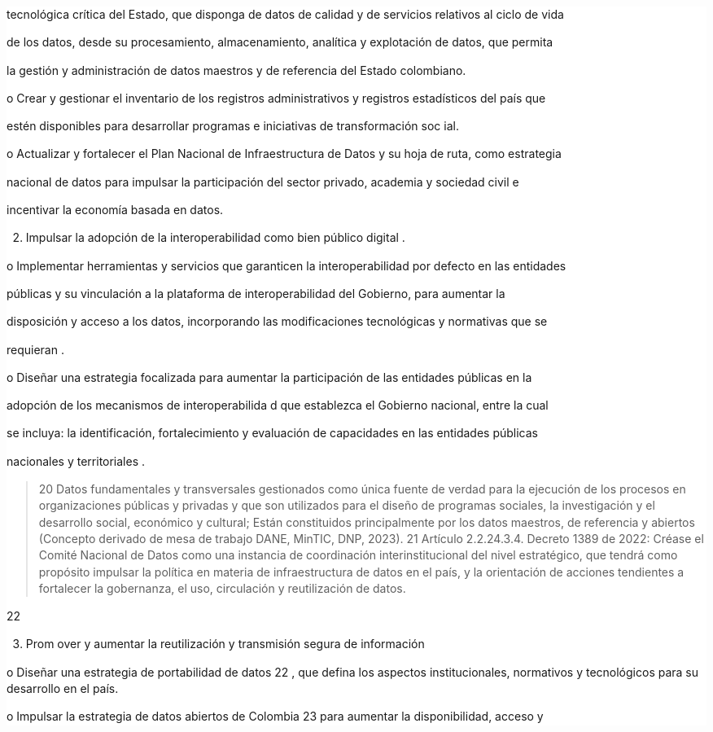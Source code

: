 tecnológica crítica  del Estado, que disponga de datos de calidad y de servicios relativos al ciclo de vida 

de los datos, desde su procesamiento, almacenamiento, analítica y explotación de datos, que permita 

la gestión y  administración de datos maestros y de referencia del Estado colombiano. 

o Crear y gestionar el inventario de los registros administrativos  y registros estadísticos del país que 

estén disponibles para desarrollar programas e iniciativas de transformación soc ial. 

o Actualizar y fortalecer el Plan Nacional de Infraestructura de Datos y su hoja de ruta, como estrategia 

nacional de datos  para  impulsar la participación del sector privado, academia y sociedad civil e 

incentivar la economía basada en datos. 

2) Impulsar  la  adopción  de  la  interoperabilidad  como  bien  público  digital .

o Implementar herramientas y servicios que garanticen la interoperabilidad por defecto  en las entidades 

públicas  y su vinculación a la plataforma de interoperabilidad del Gobierno,  para aumentar  la 

disposición y acceso a los datos,  incorporando las modificaciones tecnológicas y normativas que se 

requieran .

o Diseñar una  estrategia  focalizada  para aumentar la participación de las entidades públicas en la 

adopción de los mecanismos de interoperabilida d que establezca el Gobierno  nacional, entre la cual 

se incluya: la identificación, fortalecimiento y evaluación de capacidades en las entidades públicas 

nacionales y territoriales .  

> 20 Datos fundamentales y transversales gestionados como única fuente de verdad para la ejecución de los procesos en organizaciones públicas y privadas y que son utilizados para el diseño de programas sociales, la investigación y el desarrollo social, económico y cultural; Están constituidos principalmente por los datos maestros, de referencia y abiertos (Concepto derivado de mesa de trabajo DANE, MinTIC, DNP, 2023).
> 21 Artículo 2.2.24.3.4. Decreto 1389 de 2022: Créase el Comité Nacional de Datos como una instancia de coordinación interinstitucional del nivel estratégico, que tendrá como propósito impulsar la política en materia de infraestructura de datos en el país, y la orientación de acciones tendientes a fortalecer la gobernanza, el uso, circulación y reutilización de datos.

22 

3)  Prom over  y aumentar  la  reutilización  y transmisión  segura  de  información 

o Diseñar una estrategia de portabilidad de datos 22 , que defina los aspectos institucionales, normativos y tecnológicos para su desarrollo en el país. 

o Impulsar la estrategia de  datos abiertos de Colombia 23  para aumentar la disponibilidad, acceso y 
